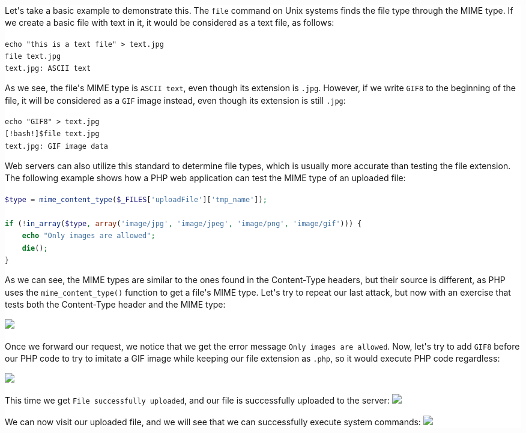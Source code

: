 Let's take a basic example to demonstrate this. The `file` command on Unix systems finds the file type through the MIME type. If we create a basic file with text in it, it would be considered as a text file, as follows:

```shell
echo "this is a text file" > text.jpg
file text.jpg
text.jpg: ASCII text

```

As we see, the file's MIME type is `ASCII text`, even though its extension is `.jpg`. However, if we write `GIF8` to the beginning of the file, it will be considered as a `GIF` image instead, even though its extension is still `.jpg`:

```shell
echo "GIF8" > text.jpg
[!bash!]$file text.jpg
text.jpg: GIF image data

```

Web servers can also utilize this standard to determine file types, which is usually more accurate than testing the file extension. The following example shows how a PHP web application can test the MIME type of an uploaded file:

```php
$type = mime_content_type($_FILES['uploadFile']['tmp_name']);

if (!in_array($type, array('image/jpg', 'image/jpeg', 'image/png', 'image/gif'))) {
    echo "Only images are allowed";
    die();
}

```

As we can see, the MIME types are similar to the ones found in the Content-Type headers, but their source is different, as PHP uses the `mime_content_type()` function to get a file's MIME type. Let's try to repeat our last attack, but now with an exercise that tests both the Content-Type header and the MIME type:

![](https://academy.hackthebox.com/storage/modules/136/file_uploads_bypass_content_type_request.jpg)

Once we forward our request, we notice that we get the error message `Only images are allowed`. Now, let's try to add `GIF8` before our PHP code to try to imitate a GIF image while keeping our file extension as `.php`, so it would execute PHP code regardless:

![](https://academy.hackthebox.com/storage/modules/136/file_uploads_bypass_mime_type_request.jpg)

This time we get `File successfully uploaded`, and our file is successfully uploaded to the server:
![](https://academy.hackthebox.com/storage/modules/136/file_uploads_bypass_mime_type.jpg)

We can now visit our uploaded file, and we will see that we can successfully execute system commands:
![](https://academy.hackthebox.com/storage/modules/136/file_uploads_php_manual_shell_gif.jpg)
